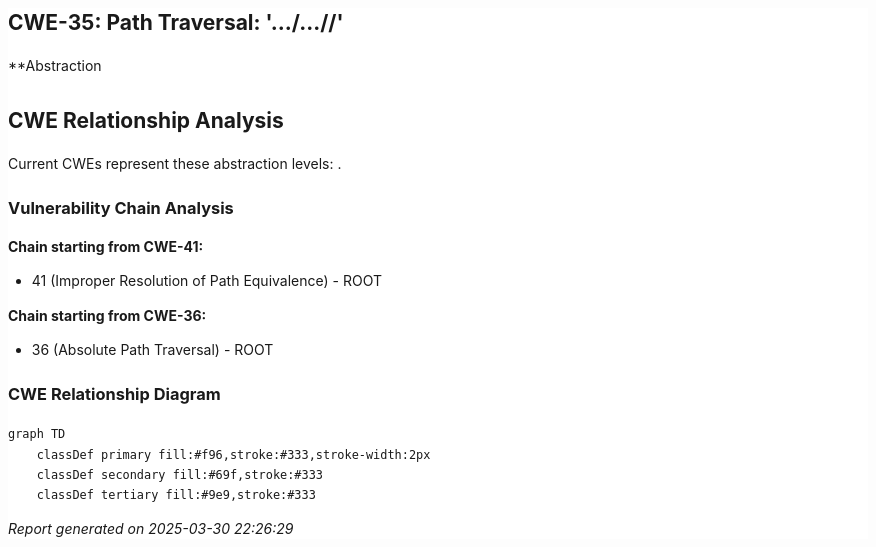 

## CWE-35: Path Traversal: '.../...//'
**Abstraction


## CWE Relationship Analysis

Current CWEs represent these abstraction levels: .


### Vulnerability Chain Analysis

**Chain starting from CWE-41:**
- 41 (Improper Resolution of Path Equivalence) - ROOT


**Chain starting from CWE-36:**
- 36 (Absolute Path Traversal) - ROOT



### CWE Relationship Diagram

```mermaid
graph TD
    classDef primary fill:#f96,stroke:#333,stroke-width:2px
    classDef secondary fill:#69f,stroke:#333
    classDef tertiary fill:#9e9,stroke:#333
```



*Report generated on 2025-03-30 22:26:29*
